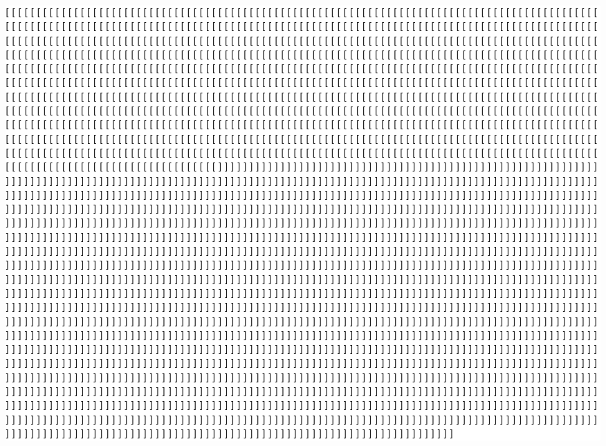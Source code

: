 [ [ [ [ [ [ [ [ [ [ [ [ [ [ [ [ [ [ [ [ [ [ [ [  [ [ [ [ [ [ [ [ [ [ [ [ [ [ [ [ [ [ [ [ [ [ [ [ [ [ [ [ [ [ [ [  [ [ [ [ [ [ [ [ [ [ [ [ [ [ [ [ [ [ [ [ [ [ [ [ [ [ [ [ [ [ [ [  [ [ [ [ [ [ [ [ [ [ [ [ [ [ [ [ [ [ [ [ [ [ [ [ [ [ [ [ [ [ [ [  [ [ [ [ [ [ [ [ [ [ [ [ [ [ [ [ [ [ [ [ [ [ [ [ [ [ [ [ [ [ [ [  [ [ [ [ [ [ [ [ [ [ [ [ [ [ [ [ [ [ [ [ [ [ [ [ [ [ [ [ [ [ [ [  [ [ [ [ [ [ [ [ [ [ [ [ [ [ [ [ [ [ [ [ [ [ [ [ [ [ [ [ [ [ [ [  [ [ [ [ [ [ [ [ [ [ [ [ [ [ [ [ [ [ [ [ [ [ [ [ [ [ [ [ [ [ [ [  [ [ [ [ [ [ [ [ [ [ [ [ [ [ [ [ [ [ [ [ [ [ [ [ [ [ [ [ [ [ [ [  [ [ [ [ [ [ [ [ [ [ [ [ [ [ [ [ [ [ [ [ [ [ [ [ [ [ [ [ [ [ [ [  [ [ [ [ [ [ [ [ [ [ [ [ [ [ [ [ [ [ [ [ [ [ [ [ [ [ [ [ [ [ [ [  [ [ [ [ [ [ [ [ [ [ [ [ [ [ [ [ [ [ [ [ [ [ [ [ [ [ [ [ [ [ [ [  [ [ [ [ [ [ [ [ [ [ [ [ [ [ [ [ [ [ [ [ [ [ [ [ [ [ [ [ [ [ [ [  [ [ [ [ [ [ [ [ [ [ [ [ [ [ [ [ [ [ [ [ [ [ [ [ [ [ [ [ [ [ [ [  [ [ [ [ [ [ [ [ [ [ [ [ [ [ [ [ [ [ [ [ [ [ [ [ [ [ [ [ [ [ [ [  [ [ [ [ [ [ [ [ [ [ [ [ [ [ [ [ [ [ [ [ [ [ [ [ [ [ [ [ [ [ [ [  [ [ [ [ [ [ [ [ [ [ [ [ [ [ [ [ [ [ [ [ [ [ [ [ [ [ [ [ [ [ [ [  [ [ [ [ [ [ [ [ [ [ [ [ [ [ [ [ [ [ [ [ [ [ [ [ [ [ [ [ [ [ [ [  [ [ [ [ [ [ [ [ [ [ [ [ [ [ [ [ [ [ [ [ [ [ [ [ [ [ [ [ [ [ [ [  [ [ [ [ [ [ [ [ [ [ [ [ [ [ [ [ [ [ [ [ [ [ [ [ [ [ [ [ [ [ [ [  [ [ [ [ [ [ [ [ [ [ [ [ [ [ [ [ [ [ [ [ [ [ [ [ [ [ [ [ [ [ [ [  [ [ [ [ [ [ [ [ [ [ [ [ [ [ [ [ [ [ [ [ [ [ [ [ [ [ [ [ [ [ [ [  [ [ [ [ [ [ [ [ [ [ [ [ [ [ [ [ [ [ [ [ [ [ [ [ [ [ [ [ [ [ [ [  [ [ [ [ [ [ [ [ [ [ [ [ [ [ [ [ [ [ [ [ [ [ [ [ [ [ [ [ [ [ [ [  [ [ [ [ [ [ [ [ [ [ [ [ [ [ [ [ [ [ [ [ [ [ [ [ [ [ [ [ [ [ [ [  [ [ [ [ [ [ [ [ [ [ [ [ [ [ [ [ [ [ [ [ [ [ [ [ [ [ [ [ [ [ [ [  [ [ [ [ [ [ [ [ [ [ [ [ [ [ [ [ [ [ [ [ [ [ [ [ [ [ [ [ [ [ [ [  [ [ [ [ [ [ [ [ [ [ [ [ [ [ [ [ [ [ [ [ [ [ [ [ [ [ [ [ [ [ [ [  [ [ [ [ [ [ [ [ [ [ [ [ [ [ [ [ [ [ [ [ [ [ [ [ [ [ [ [ [ [ [ [  [ [ [ [ [ [ [ [ [ [ [ [ [ [ [ [ [ [ [ [ [ [ [ [ [ [ [ [ [ [ [ [  [ [ [ [ [ [ [ [ [ [ [ [ [ [ [ [ [ [ [ [ [ [ [ [ [ [ [ [ [ [ [ [  [ [ [ [ [ [ [ [ [ [ [ [ [ [ [ [ [ [ [ [ [ [ [ [ [ [ [ [ [ [ [ [  [ [ [ [ [ [ [ [ [ [ [ [ [ [ [ [ [ [ [ [ [ [ [ [ [ [ [ [ [ [ [ [  [ [ [ [ [ [ [ [ [ [ [ [ [ [ [ [ [ [ [ [ [ [ [ [ [ [ [ [ [ [ [ ]  ] ] ] ] ] ] ] ] ] ] ] ] ] ] ] ] ] ] ] ] ] ] ] ] ] ] ] ] ] ] ] ]  ] ] ] ] ] ] ] ] ] ] ] ] ] ] ] ] ] ] ] ] ] ] ] ] ] ] ] ] ] ] ] ]  ] ] ] ] ] ] ] ] ] ] ] ] ] ] ] ] ] ] ] ] ] ] ] ] ] ] ] ] ] ] ] ]  ] ] ] ] ] ] ] ] ] ] ] ] ] ] ] ] ] ] ] ] ] ] ] ] ] ] ] ] ] ] ] ]  ] ] ] ] ] ] ] ] ] ] ] ] ] ] ] ] ] ] ] ] ] ] ] ] ] ] ] ] ] ] ] ]  ] ] ] ] ] ] ] ] ] ] ] ] ] ] ] ] ] ] ] ] ] ] ] ] ] ] ] ] ] ] ] ]  ] ] ] ] ] ] ] ] ] ] ] ] ] ] ] ] ] ] ] ] ] ] ] ] ] ] ] ] ] ] ] ]  ] ] ] ] ] ] ] ] ] ] ] ] ] ] ] ] ] ] ] ] ] ] ] ] ] ] ] ] ] ] ] ]  ] ] ] ] ] ] ] ] ] ] ] ] ] ] ] ] ] ] ] ] ] ] ] ] ] ] ] ] ] ] ] ]  ] ] ] ] ] ] ] ] ] ] ] ] ] ] ] ] ] ] ] ] ] ] ] ] ] ] ] ] ] ] ] ]  ] ] ] ] ] ] ] ] ] ] ] ] ] ] ] ] ] ] ] ] ] ] ] ] ] ] ] ] ] ] ] ]  ] ] ] ] ] ] ] ] ] ] ] ] ] ] ] ] ] ] ] ] ] ] ] ] ] ] ] ] ] ] ] ]  ] ] ] ] ] ] ] ] ] ] ] ] ] ] ] ] ] ] ] ] ] ] ] ] ] ] ] ] ] ] ] ]  ] ] ] ] ] ] ] ] ] ] ] ] ] ] ] ] ] ] ] ] ] ] ] ] ] ] ] ] ] ] ] ]  ] ] ] ] ] ] ] ] ] ] ] ] ] ] ] ] ] ] ] ] ] ] ] ] ] ] ] ] ] ] ] ]  ] ] ] ] ] ] ] ] ] ] ] ] ] ] ] ] ] ] ] ] ] ] ] ] ] ] ] ] ] ] ] ]  ] ] ] ] ] ] ] ] ] ] ] ] ] ] ] ] ] ] ] ] ] ] ] ] ] ] ] ] ] ] ] ]  ] ] ] ] ] ] ] ] ] ] ] ] ] ] ] ] ] ] ] ] ] ] ] ] ] ] ] ] ] ] ] ]  ] ] ] ] ] ] ] ] ] ] ] ] ] ] ] ] ] ] ] ] ] ] ] ] ] ] ] ] ] ] ] ]  ] ] ] ] ] ] ] ] ] ] ] ] ] ] ] ] ] ] ] ] ] ] ] ] ] ] ] ] ] ] ] ]  ] ] ] ] ] ] ] ] ] ] ] ] ] ] ] ] ] ] ] ] ] ] ] ] ] ] ] ] ] ] ] ]  ] ] ] ] ] ] ] ] ] ] ] ] ] ] ] ] ] ] ] ] ] ] ] ] ] ] ] ] ] ] ] ]  ] ] ] ] ] ] ] ] ] ] ] ] ] ] ] ] ] ] ] ] ] ] ] ] ] ] ] ] ] ] ] ]  ] ] ] ] ] ] ] ] ] ] ] ] ] ] ] ] ] ] ] ] ] ] ] ] ] ] ] ] ] ] ] ]  ] ] ] ] ] ] ] ] ] ] ] ] ] ] ] ] ] ] ] ] ] ] ] ] ] ] ] ] ] ] ] ]  ] ] ] ] ] ] ] ] ] ] ] ] ] ] ] ] ] ] ] ] ] ] ] ] ] ] ] ] ] ] ] ]  ] ] ] ] ] ] ] ] ] ] ] ] ] ] ] ] ] ] ] ] ] ] ] ] ] ] ] ] ] ] ] ]  ] ] ] ] ] ] ] ] ] ] ] ] ] ] ] ] ] ] ] ] ] ] ] ] ] ] ] ] ] ] ] ]  ] ] ] ] ] ] ] ] ] ] ] ] ] ] ] ] ] ] ] ] ] ] ] ] ] ] ] ] ] ] ] ]  ] ] ] ] ] ] ] ] ] ] ] ] ] ] ] ] ] ] ] ] ] ] ] ] ] ] ] ] ] ] ] ]  ] ] ] ] ] ] ] ] ] ] ] ] ] ] ] ] ] ] ] ] ] ] ] ] ] ] ] ] ] ] ] ]  ] ] ] ] ] ] ] ] ] ] ] ] ] ] ] ] ] ] ] ] ] ] ] ] ] ] ] ] ] ] ] ]  ] ] ] ] ] ] ] ] ] ] ] ] ] ] ] ] ] ] ] ] ] ] ] ] ] ] ] ] ] ] ] ]  ] ] ] ] ] ] ] ] ] ] ] ] ] ] ] ] ] ] ] ] ] ] ] ] ] ] ] ] ] ] ] ]  ] ] ] ] ] ] ] ] ] ] ] ] ] ] ] ] ] ] ] ] ] ] ] ] ] ] ] ] ] ] ] ]  ] ] ] ] ] ] ] ] ] ] ] ] ] ] ] ] ] ] ] ] ] ] ] ] ] ] ] ] ] ] ] ]  ] ] ] ] ] ] ] ] ] ] ] ] ] ] ] ] ] ] ] ] ] ] ] ] ] ] ] ] ] ] ] ]  ] ] ] ] ] ] ] ] ] ] ] ] ] ] ] ] ] ] ] ] ] ] ] ] ] ] ] ] ] ] ] ]  ] ] ] ] ] ] ] ] ] ] ] ] ] ] ] ] ] ] ] ] ] ] ] ] ] ] ] ] ] ] ] ]  ] ] ] ] ] ] ] ] ] ] ] ] ] ] ] ] ] ] ] ] ] ] ] ] ] ] ] ] ] ] ] ]  ] ] ] ] ] ] ] ] ] ] ] ] ] ] ] ] ] ] ] ] ] ] ] ] ] ] ] ] ] ] ] ]  ] ] ] ] ] ] ] ] ] ] ] ] ] ] ] ] ] ] ] ] ] ] ] ] ] ] ] ] ] ] ] ]  ] ] ] ] ] ] ] ] ] ] ] ] ] ] ] ] ] ] ] ] ] ] ] ] ] ] ] ] ] ] ] ]  ] ] ] ] ] ] ] ] ] ] ] ] ] ] ] ] ] ] ] ] ] ] ] ] ] ] ] ] ] ] ] ]  ] ] ] ] ] ] ] ] ] ] ] ] ] ] ] ] ] ] ] ] ] ] ] ] ] ] ] ] ] ] ] ]  ] ] ] ] ] ] ] ] ] ] ] ] ] ] ] ] ] ] ] ] ] ] ] ] ] ] ] ] ] ] ] ]  ] ] ] ] ] ] ] ] ] ] ] ] ] ] ] ] ] ] ] ] ] ] ] ] ] ] ] ] ] ] ] ]  ] ] ] ] ] ] ] ] ] ] ] ] ] ] ] ] ] ] ] ] ] ] ] ] ] ] ] ] ] ] ] ]  ] ] ] ] ] ] ] ] ] ] ] ] ] ] ] ] ] ] ] ] ] ] ] ] ] ] ] ] ] ] ] ]  ] ] ] ] ] ] ] ] ] ] ] ] ] ] ] ] ] ] ] ] ] ] ] ] ] ] ] ] ] ] ] ]  ] ] ] ] ] ] ] ] ] ] ] ] ] ] ] ] ] ] ] ] ] ] ] ] ] ] ] ] ] ] ] ]  ] ] ] ] ] ] ] ] ] ] ] ] ] ] ] ] ] ] ] ] ] ] ] ] ] ] ] ] ] ] ] ]  ] ] ] ] ] ] ] ] ] ] ] ] ] ] ] ] ] ] ] ] ] ] ] ] ] ] ] ] ] ] ] ]  ] ] ] ] ] ] ] ] ] ] ] ] ] ] ] ] ] ] ] ] ] ] ] ] ] ] ] ] ] ] ] ]  ] ] ] ] ] ] ] ] ] ] ] ] ] ] ] ] ] ] ] ] ] ] ] ] ] ] ] ] ] ] ] ]  ] ] ] ] ] ] ] ] ] ] ] ] ] ] ] ] ] ] ] ] ] ] ] ] ] ] ] ] ] ] ] ]  ] ] ] ] ] ] ] ] ] ] ] ] ] ] ] ] ] ] ] ] ] ] ] ] ] ] ] ] ] ] ] ]  ] ] ] ] ] ] ] ] ] ] ] ] ] ] ] ] ] ]